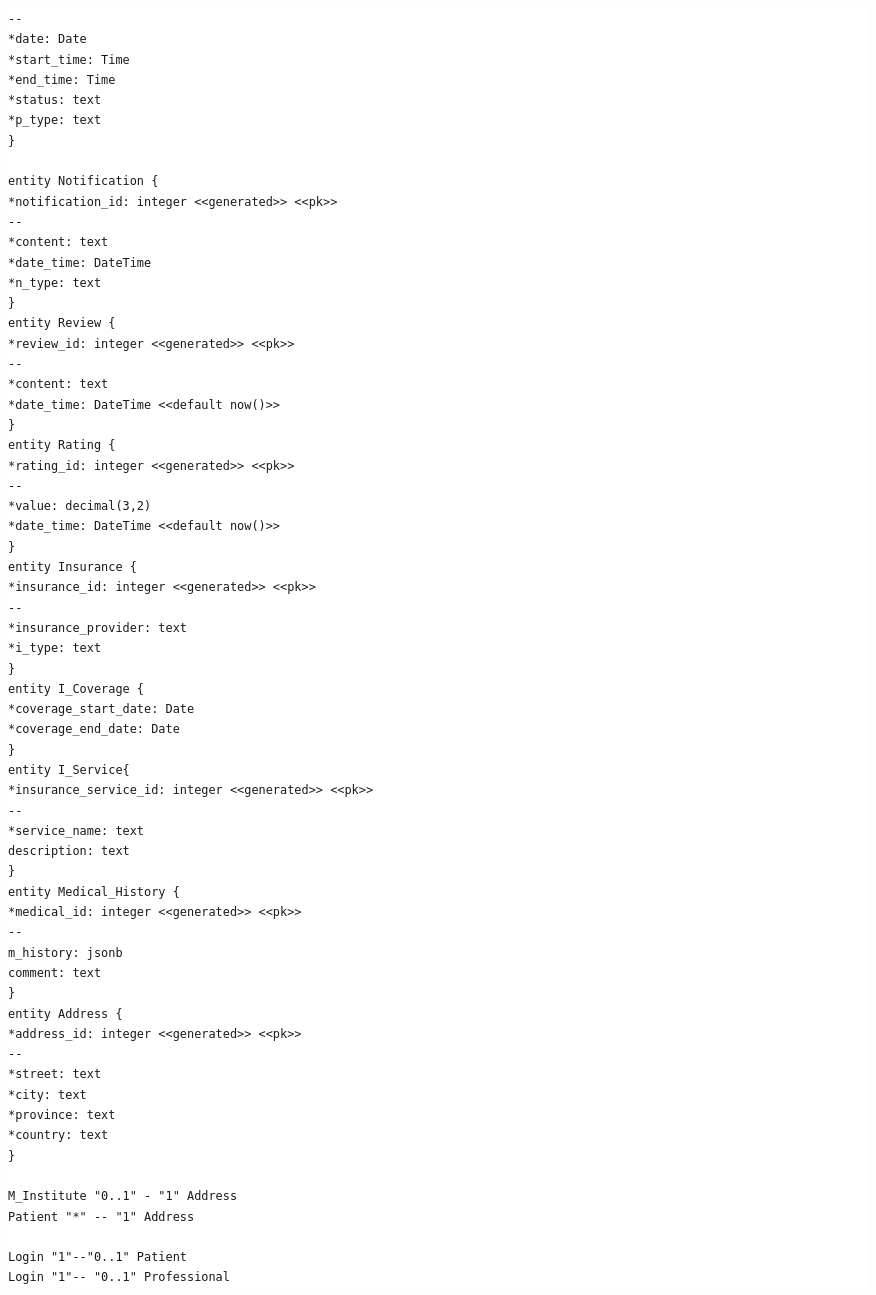 ```plantuml
--
*date: Date
*start_time: Time
*end_time: Time
*status: text
*p_type: text
}

entity Notification {
*notification_id: integer <<generated>> <<pk>>
--
*content: text
*date_time: DateTime
*n_type: text
}
entity Review {
*review_id: integer <<generated>> <<pk>>
--
*content: text
*date_time: DateTime <<default now()>> 
}
entity Rating {
*rating_id: integer <<generated>> <<pk>>
--
*value: decimal(3,2)
*date_time: DateTime <<default now()>> 
}
entity Insurance {
*insurance_id: integer <<generated>> <<pk>>
--
*insurance_provider: text
*i_type: text
}
entity I_Coverage {
*coverage_start_date: Date
*coverage_end_date: Date
}
entity I_Service{
*insurance_service_id: integer <<generated>> <<pk>>
--
*service_name: text
description: text
}
entity Medical_History {
*medical_id: integer <<generated>> <<pk>>
--
m_history: jsonb
comment: text
}
entity Address {
*address_id: integer <<generated>> <<pk>>
--
*street: text 
*city: text
*province: text
*country: text
}

M_Institute "0..1" - "1" Address
Patient "*" -- "1" Address

Login "1"--"0..1" Patient
Login "1"-- "0..1" Professional
```